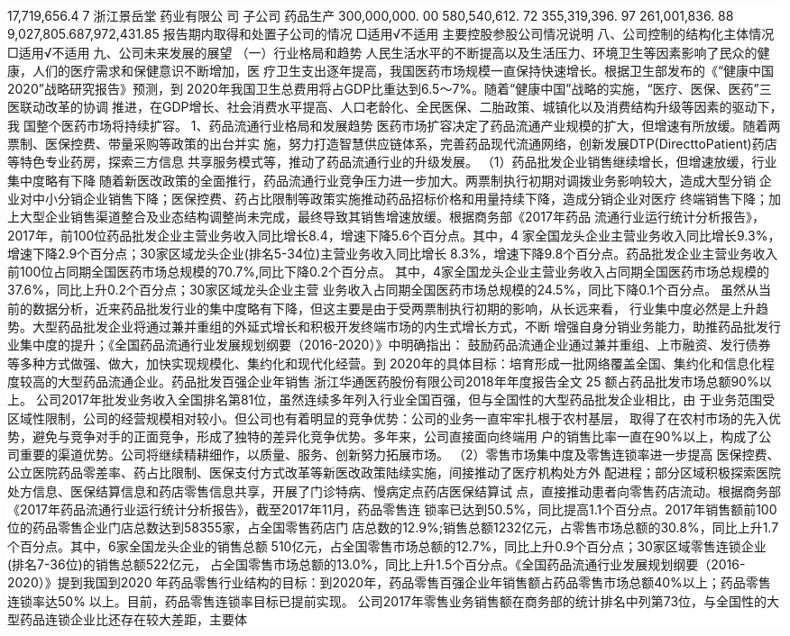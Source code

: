 17,719,656.4
7
浙江景岳堂
药业有限公
司
子公司
药品生产
300,000,000.
00
580,540,612.
72
355,319,396.
97
261,001,836.
88
9,027,805.687,972,431.85
报告期内取得和处置子公司的情况
□适用√不适用
主要控股参股公司情况说明
八、公司控制的结构化主体情况
□适用√不适用
九、公司未来发展的展望
（一）行业格局和趋势
人民生活水平的不断提高以及生活压力、环境卫生等因素影响了民众的健康，人们的医疗需求和保健意识不断增加，医
疗卫生支出逐年提高，我国医药市场规模一直保持快速增长。根据卫生部发布的《“健康中国2020”战略研究报告》预测，到
2020年我国卫生总费用将占GDP比重达到6.5～7%。随着“健康中国”战略的实施，“医疗、医保、医药”三医联动改革的协调
推进，在GDP增长、社会消费水平提高、人口老龄化、全民医保、二胎政策、城镇化以及消费结构升级等因素的驱动下，我
国整个医药市场将持续扩容。
1、药品流通行业格局和发展趋势
医药市场扩容决定了药品流通产业规模的扩大，但增速有所放缓。随着两票制、医保控费、带量采购等政策的出台并实
施，努力打造智慧供应链体系，完善药品现代流通网络，创新发展DTP(DirecttoPatient)药店等特色专业药房，探索三方信息
共享服务模式等，推动了药品流通行业的升级发展。
（1）药品批发企业销售继续增长，但增速放缓，行业集中度略有下降
随着新医改政策的全面推行，药品流通行业竞争压力进一步加大。两票制执行初期对调拨业务影响较大，造成大型分销
企业对中小分销企业销售下降；医保控费、药占比限制等政策实施推动药品招标价格和用量持续下降，造成分销企业对医疗
终端销售下降；加上大型企业销售渠道整合及业态结构调整尚未完成，最终导致其销售增速放缓。根据商务部《2017年药品
流通行业运行统计分析报告》，2017年，前100位药品批发企业主营业务收入同比增长8.4，增速下降5.6个百分点。其中，4
家全国龙头企业主营业务收入同比增长9.3%，增速下降2.9个百分点；30家区域龙头企业(排名5-34位)主营业务收入同比增长
8.3%，增速下降9.8个百分点。药品批发企业主营业务收入前100位占同期全国医药市场总规模的70.7%,同比下降0.2个百分点。
其中，4家全国龙头企业主营业务收入占同期全国医药市场总规模的37.6%，同比上升0.2个百分点；30家区域龙头企业主营
业务收入占同期全国医药市场总规模的24.5%，同比下降0.1个百分点。
虽然从当前的数据分析，近来药品批发行业的集中度略有下降，但这主要是由于受两票制执行初期的影响，从长远来看，
行业集中度必然是上升趋势。大型药品批发企业将通过兼并重组的外延式增长和积极开发终端市场的内生式增长方式，不断
增强自身分销业务能力，助推药品批发行业集中度的提升；《全国药品流通行业发展规划纲要（2016-2020）》中明确指出：
鼓励药品流通企业通过兼并重组、上市融资、发行债券等多种方式做强、做大，加快实现规模化、集约化和现代化经营。到
2020年的具体目标：培育形成一批网络覆盖全国、集约化和信息化程度较高的大型药品流通企业。药品批发百强企业年销售
浙江华通医药股份有限公司2018年年度报告全文
25
额占药品批发市场总额90%以上。
公司2017年批发业务收入全国排名第81位，虽然连续多年列入行业全国百强，但与全国性的大型药品批发企业相比，由
于业务范围受区域性限制，公司的经营规模相对较小。但公司也有着明显的竞争优势：公司的业务一直牢牢扎根于农村基层，
取得了在农村市场的先入优势，避免与竞争对手的正面竞争，形成了独特的差异化竞争优势。多年来，公司直接面向终端用
户的销售比率一直在90%以上，构成了公司重要的渠道优势。公司将继续精耕细作，以质量、服务、创新努力拓展市场。
（2）零售市场集中度及零售连锁率进一步提高
医保控费、公立医院药品零差率、药占比限制、医保支付方式改革等新医改政策陆续实施，间接推动了医疗机构处方外
配进程；部分区域积极探索医院处方信息、医保结算信息和药店零售信息共享，开展了门诊特病、慢病定点药店医保结算试
点，直接推动患者向零售药店流动。根据商务部《2017年药品流通行业运行统计分析报告》，截至2017年11月，药品零售连
锁率已达到50.5%，同比提高1.1个百分点。2017年销售额前100位的药品零售企业门店总数达到58355家，占全国零售药店门
店总数的12.9%;销售总额1232亿元，占零售市场总额的30.8%，同比上升1.7个百分点。其中，6家全国龙头企业的销售总额
510亿元，占全国零售市场总额的12.7%，同比上升0.9个百分点；30家区域零售连锁企业(排名7-36位)的销售总额522亿元，
占全国零售市场总额的13.0%，同比上升1.5个百分点。《全国药品流通行业发展规划纲要（2016-2020）》提到我国到2020
年药品零售行业结构的目标：到2020年，药品零售百强企业年销售额占药品零售市场总额40%以上；药品零售连锁率达50%
以上。目前，药品零售连锁率目标已提前实现。
公司2017年零售业务销售额在商务部的统计排名中列第73位，与全国性的大型药品连锁企业比还存在较大差距，主要体